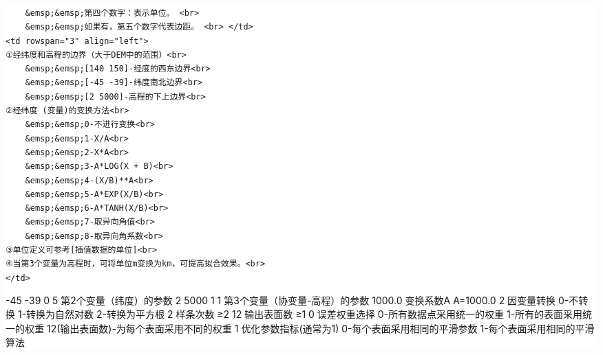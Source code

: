 		&emsp;&emsp;第四个数字：表示单位。 <br>
		&emsp;&emsp;如果有，第五个数字代表边距。 <br> </td> 
	<td rowspan="3" align="left">
	①经纬度和高程的边界（大于DEM中的范围）<br>
		&emsp;&emsp;[140 150]-经度的西东边界<br>
		&emsp;&emsp;[-45 -39]-纬度南北边界<br>
		&emsp;&emsp;[2 5000]-高程的下上边界<br>
	②经纬度 (变量)的变换方法<br>
		&emsp;&emsp;0-不进行变换<br>
		&emsp;&emsp;1-X/A<br>
		&emsp;&emsp;2-X*A<br>
		&emsp;&emsp;3-A*LOG(X + B)<br>
		&emsp;&emsp;4-(X/B)**A<br>
		&emsp;&emsp;5-A*EXP(X/B)<br>
		&emsp;&emsp;6-A*TANH(X/B)<br>
		&emsp;&emsp;7-取异向角值<br>
		&emsp;&emsp;8-取异向角系数<br>
	③单位定义可参考[插值数据的单位]<br>
	④当第3个变量为高程时，可将单位m变换为km，可提高拟合效果。<br>
	</td>
 </tr>
 <tr align="left">
	<td >-45 -39 0 5</td> 
	<td >第2个变量（纬度）的参数</td> 
 </tr>
 <tr align="left">
	<td >2 5000 1 1</td> 
	<td >第3个变量（协变量-高程）的参数</td> 
 </tr>
 <tr align="left">
	<td >1000.0</td> 
	<td colspan="2">变换系数A</td> 
	<td >A=1000.0</td>
  </tr>
  <tr align="left">
	<td rowspan="3">2</td> 
	<td colspan="2" rowspan="3">因变量转换</td> 
	<td >0-不转换</td>
  </tr>
  <tr align="left"><td >1-转换为自然对数</td></tr>
  <tr align="left"><td >2-转换为平方根</td></tr>
  <tr align="left">
	<td >2</td> 
	<td colspan="2">样条次数</td> 
	<td >≥2</td>
  </tr>
  <tr align="left">
	<td >12</td> 
	<td colspan="2">输出表面数</td> 
	<td >≥1</td>
  </tr>
  <tr align="left">
	<td rowspan="3">0</td> 
	<td colspan="2" rowspan="3">误差权重选择</td> 
	<td >0-所有数据点采用统一的权重</td>
  </tr>
  <tr ><td align="left">1-所有的表面采用统一的权重</td></tr>
  <tr><td align="left">12(输出表面数)-为每个表面采用不同的权重</td></tr>
  <tr  align="left">
	<td rowspan="3">1</td> 
	<td colspan="2" rowspan="3">优化参数指标(通常为1)</td> 
	<td align="left">0-每个表面采用相同的平滑参数</td>
  </tr>
  <tr  align="left"><td >1-每个表面采用相同的平滑算法</td></tr>